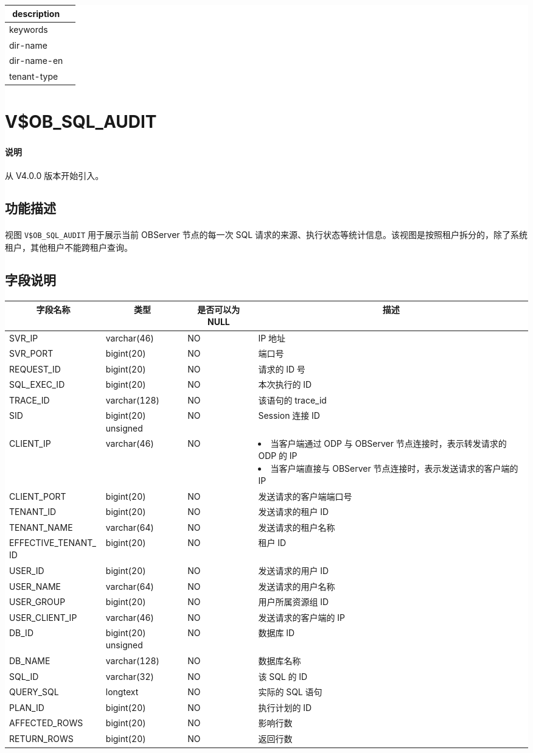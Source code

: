 |description||
|---|---|
|keywords||
|dir-name||
|dir-name-en||
|tenant-type||

# V$OB_SQL_AUDIT

<main id="notice" type='explain'>
  <h4>说明</h4>
  <p>从 V4.0.0 版本开始引入。</p>
</main>

## 功能描述

视图 `V$OB_SQL_AUDIT` 用于展示当前 OBServer 节点的每一次 SQL 请求的来源、执行状态等统计信息。该视图是按照租户拆分的，除了系统租户，其他租户不能跨租户查询。

## 字段说明

|   **字段名称**    |     **类型**  | **是否可以为 NULL** |   **描述**     |
|-------------------------|---------------------|----------------|---------------|
| SVR_IP                  | varchar(46)         | NO             | IP 地址                                                                            |
| SVR_PORT                | bigint(20)          | NO             | 端口号                                                                              |
| REQUEST_ID              | bigint(20)          | NO             | 请求的 ID 号                                                                         |
| SQL_EXEC_ID             | bigint(20)          | NO             | 本次执行的 ID                                                                         |
| TRACE_ID                | varchar(128)        | NO             | 该语句的 trace_id                                                                    |
| SID                     | bigint(20) unsigned | NO             | Session 连接 ID                                                                    |
| CLIENT_IP               | varchar(46)         | NO             | <li> 当客户端通过 ODP 与 OBServer 节点连接时，表示转发请求的 ODP 的 IP   <li> 当客户端直接与 OBServer 节点连接时，表示发送请求的客户端的 IP                                                                                |
| CLIENT_PORT             | bigint(20)          | NO             | 发送请求的客户端端口号                                                                      |
| TENANT_ID               | bigint(20)          | NO             | 发送请求的租户 ID                                                                       |
| TENANT_NAME             | varchar(64)         | NO             | 发送请求的租户名称                                                                        |
| EFFECTIVE_TENANT_ID     | bigint(20)          | NO             | 租户 ID                                                                            |
| USER_ID                 | bigint(20)          | NO             | 发送请求的用户 ID                                                                       |
| USER_NAME               | varchar(64)         | NO             | 发送请求的用户名称                                                                        |
| USER_GROUP              | bigint(20)          | NO             | 用户所属资源组 ID                                                                       |
| USER_CLIENT_IP          | varchar(46)         | NO             | 发送请求的客户端的 IP                                                                     |
| DB_ID                   | bigint(20) unsigned | NO             | 数据库 ID                                                                           |
| DB_NAME                 | varchar(128)        | NO             | 数据库名称                                                                            |
| SQL_ID                  | varchar(32)         | NO             | 该 SQL 的 ID                                                                       |
| QUERY_SQL               | longtext            | NO             | 实际的 SQL 语句                                                                       |
| PLAN_ID                 | bigint(20)          | NO             | 执行计划的 ID                                                                         |
| AFFECTED_ROWS           | bigint(20)          | NO             | 影响行数                                                                             |
| RETURN_ROWS             | bigint(20)          | NO             | 返回行数                                                                             |